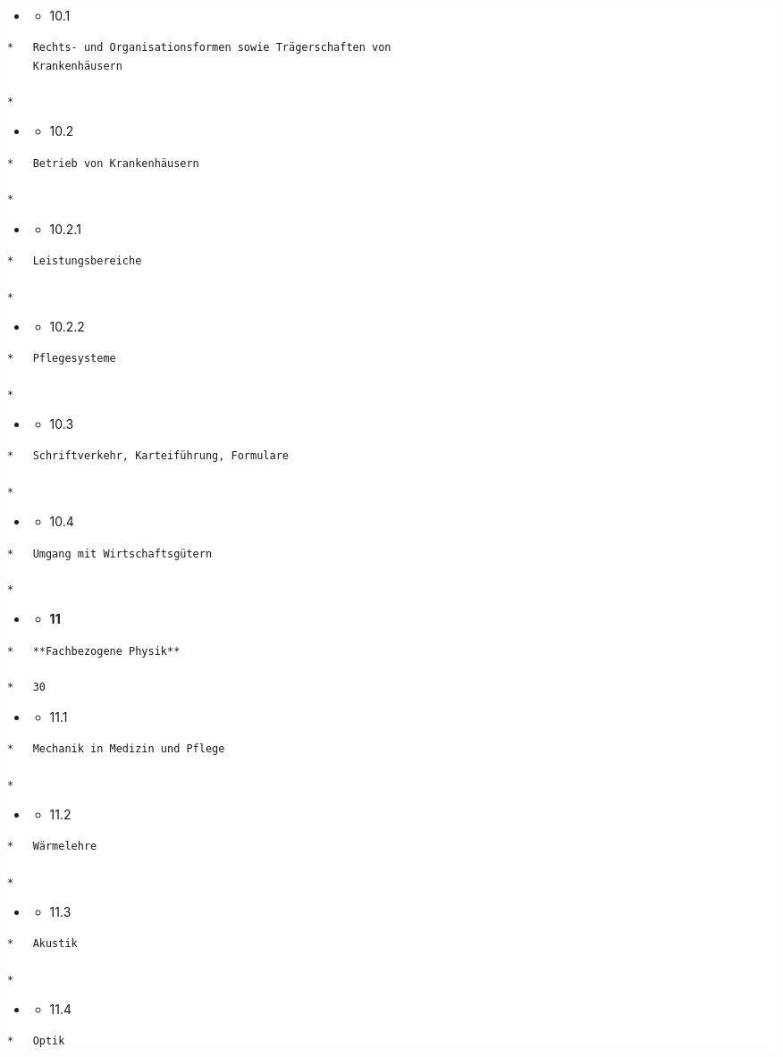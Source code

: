
*    *   10.1

    *   Rechts- und Organisationsformen sowie Trägerschaften von
        Krankenhäusern

    *

*    *   10.2

    *   Betrieb von Krankenhäusern

    *

*    *   10.2.1

    *   Leistungsbereiche

    *

*    *   10.2.2

    *   Pflegesysteme

    *

*    *   10.3

    *   Schriftverkehr, Karteiführung, Formulare

    *

*    *   10.4

    *   Umgang mit Wirtschaftsgütern

    *

*    *   **11**

    *   **Fachbezogene Physik**

    *   30


*    *   11.1

    *   Mechanik in Medizin und Pflege

    *

*    *   11.2

    *   Wärmelehre

    *

*    *   11.3

    *   Akustik

    *

*    *   11.4

    *   Optik
